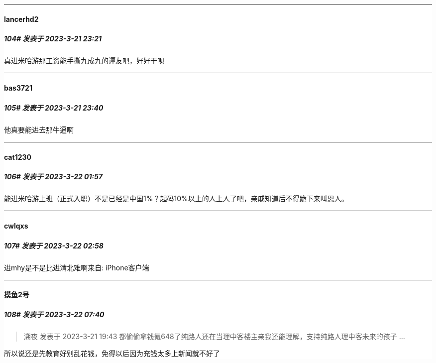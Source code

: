 
*****

####  lancerhd2  
##### 104#       发表于 2023-3-21 23:21

真进米哈游那工资能手撕九成九的谭友吧，好好干呗


*****

####  bas3721  
##### 105#       发表于 2023-3-21 23:40

他真要能进去那牛逼啊


*****

####  cat1230  
##### 106#       发表于 2023-3-22 01:57

能进米哈游上班（正式入职）不是已经是中国1%？起码10%以上的人上人了吧，亲戚知道后不得跪下来叫恩人。

*****

####  cwlqxs  
##### 107#       发表于 2023-3-22 02:58

进mhy是不是比进清北难啊来自: iPhone客户端


*****

####  摸鱼2号  
##### 108#       发表于 2023-3-22 07:40

<blockquote>溯夜 发表于 2023-3-21 19:43
都偷偷拿钱氪648了纯路人还在当理中客楼主亲我还能理解，支持纯路人理中客未来的孩子 ...</blockquote>
所以说还是先教育好别乱花钱，免得以后因为充钱太多上新闻就不好了

